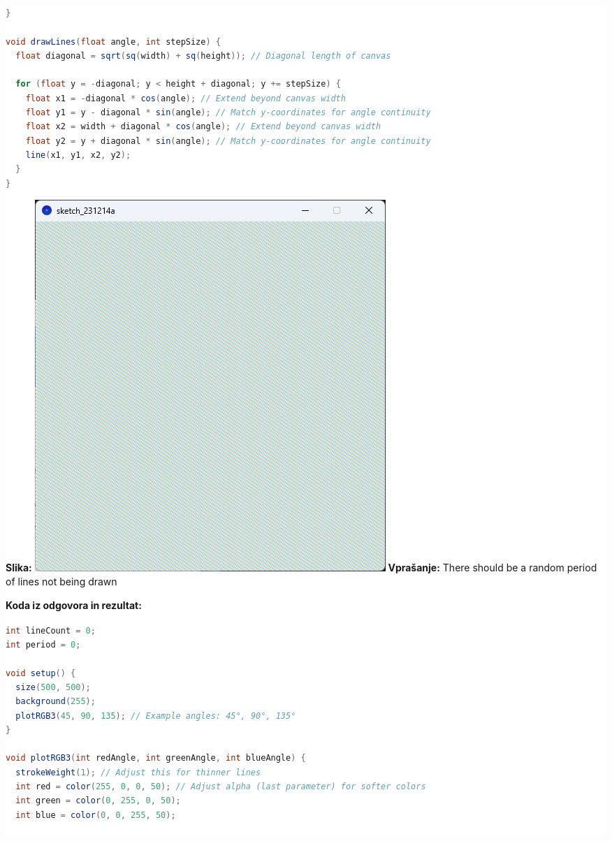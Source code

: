 ```java
}

void drawLines(float angle, int stepSize) {
  float diagonal = sqrt(sq(width) + sq(height)); // Diagonal length of canvas
  
  for (float y = -diagonal; y < height + diagonal; y += stepSize) {
    float x1 = -diagonal * cos(angle); // Extend beyond canvas width
    float y1 = y - diagonal * sin(angle); // Match y-coordinates for angle continuity
    float x2 = width + diagonal * cos(angle); // Extend beyond canvas width
    float y2 = y + diagonal * sin(angle); // Match y-coordinates for angle continuity
    line(x1, y1, x2, y2);
  }
}

```
**Slika:**
![Deseti poskus](image-9.png)
**Vprašanje:**
There should be a random period of lines not being drawn

**Koda iz odgovora in rezultat:**
```java
int lineCount = 0;
int period = 0;

void setup() {
  size(500, 500);
  background(255);
  plotRGB3(45, 90, 135); // Example angles: 45°, 90°, 135°
}

void plotRGB3(int redAngle, int greenAngle, int blueAngle) {
  strokeWeight(1); // Adjust this for thinner lines
  int red = color(255, 0, 0, 50); // Adjust alpha (last parameter) for softer colors
  int green = color(0, 255, 0, 50);
  int blue = color(0, 0, 255, 50);
  
```